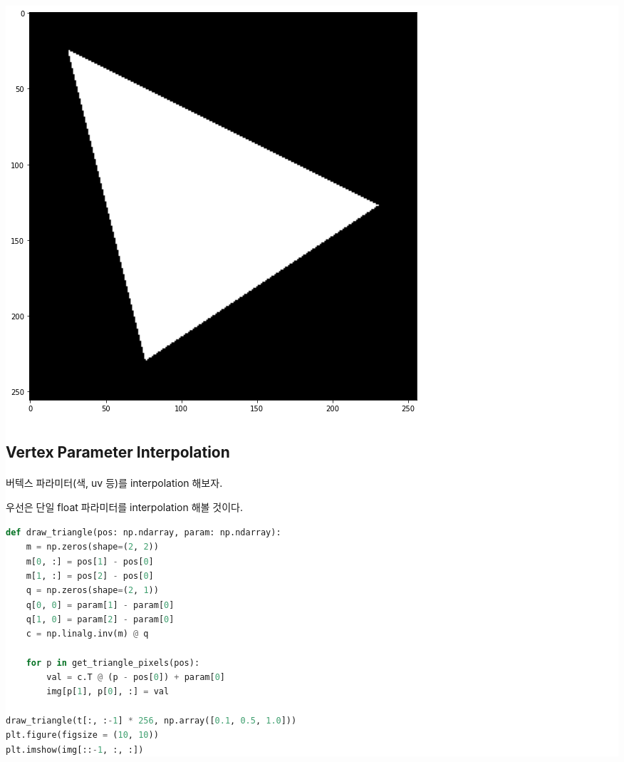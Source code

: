 

    
![png](/assets/img/graphics_note_2_files/graphics_note_2_8_1.png)
    


## Vertex Parameter Interpolation

버텍스 파라미터(색, uv 등)를 interpolation 해보자.

우선은 단일 float 파라미터를 interpolation 해볼 것이다.


```python
def draw_triangle(pos: np.ndarray, param: np.ndarray):
    m = np.zeros(shape=(2, 2))
    m[0, :] = pos[1] - pos[0]
    m[1, :] = pos[2] - pos[0]
    q = np.zeros(shape=(2, 1))
    q[0, 0] = param[1] - param[0]
    q[1, 0] = param[2] - param[0]
    c = np.linalg.inv(m) @ q
    
    for p in get_triangle_pixels(pos):
        val = c.T @ (p - pos[0]) + param[0]
        img[p[1], p[0], :] = val

draw_triangle(t[:, :-1] * 256, np.array([0.1, 0.5, 1.0]))
plt.figure(figsize = (10, 10))
plt.imshow(img[::-1, :, :])
```
